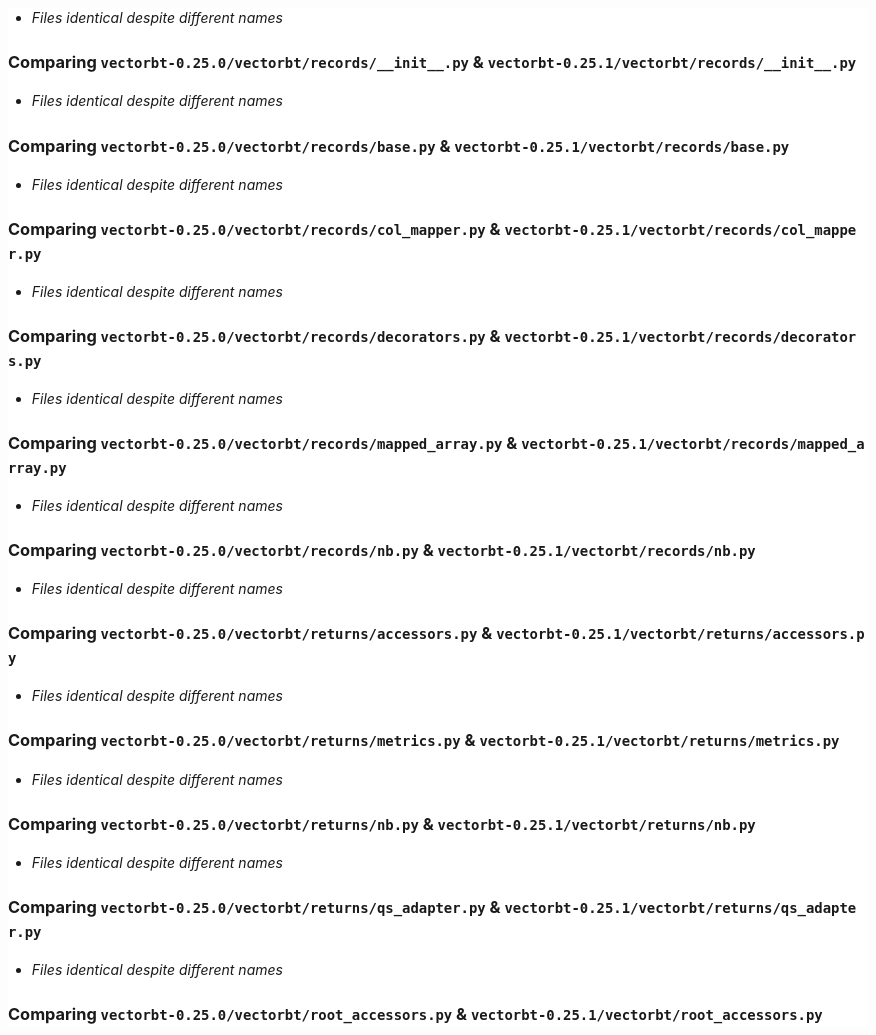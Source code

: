  * *Files identical despite different names*

### Comparing `vectorbt-0.25.0/vectorbt/records/__init__.py` & `vectorbt-0.25.1/vectorbt/records/__init__.py`

 * *Files identical despite different names*

### Comparing `vectorbt-0.25.0/vectorbt/records/base.py` & `vectorbt-0.25.1/vectorbt/records/base.py`

 * *Files identical despite different names*

### Comparing `vectorbt-0.25.0/vectorbt/records/col_mapper.py` & `vectorbt-0.25.1/vectorbt/records/col_mapper.py`

 * *Files identical despite different names*

### Comparing `vectorbt-0.25.0/vectorbt/records/decorators.py` & `vectorbt-0.25.1/vectorbt/records/decorators.py`

 * *Files identical despite different names*

### Comparing `vectorbt-0.25.0/vectorbt/records/mapped_array.py` & `vectorbt-0.25.1/vectorbt/records/mapped_array.py`

 * *Files identical despite different names*

### Comparing `vectorbt-0.25.0/vectorbt/records/nb.py` & `vectorbt-0.25.1/vectorbt/records/nb.py`

 * *Files identical despite different names*

### Comparing `vectorbt-0.25.0/vectorbt/returns/accessors.py` & `vectorbt-0.25.1/vectorbt/returns/accessors.py`

 * *Files identical despite different names*

### Comparing `vectorbt-0.25.0/vectorbt/returns/metrics.py` & `vectorbt-0.25.1/vectorbt/returns/metrics.py`

 * *Files identical despite different names*

### Comparing `vectorbt-0.25.0/vectorbt/returns/nb.py` & `vectorbt-0.25.1/vectorbt/returns/nb.py`

 * *Files identical despite different names*

### Comparing `vectorbt-0.25.0/vectorbt/returns/qs_adapter.py` & `vectorbt-0.25.1/vectorbt/returns/qs_adapter.py`

 * *Files identical despite different names*

### Comparing `vectorbt-0.25.0/vectorbt/root_accessors.py` & `vectorbt-0.25.1/vectorbt/root_accessors.py`
